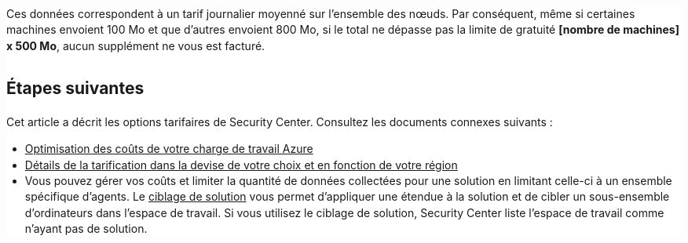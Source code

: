 Ces données correspondent à un tarif journalier moyenné sur l’ensemble des nœuds. Par conséquent, même si certaines machines envoient 100 Mo et que d’autres envoient 800 Mo, si le total ne dépasse pas la limite de gratuité **[nombre de machines] x 500 Mo**, aucun supplément ne vous est facturé.

## <a name="next-steps"></a>Étapes suivantes
Cet article a décrit les options tarifaires de Security Center. Consultez les documents connexes suivants :

- [Optimisation des coûts de votre charge de travail Azure](https://azure.microsoft.com/blog/how-to-optimize-your-azure-workload-costs/)
- [Détails de la tarification dans la devise de votre choix et en fonction de votre région](https://azure.microsoft.com/pricing/details/security-center/)
- Vous pouvez gérer vos coûts et limiter la quantité de données collectées pour une solution en limitant celle-ci à un ensemble spécifique d’agents. Le [ciblage de solution](../azure-monitor/insights/solution-targeting.md) vous permet d’appliquer une étendue à la solution et de cibler un sous-ensemble d’ordinateurs dans l’espace de travail. Si vous utilisez le ciblage de solution, Security Center liste l’espace de travail comme n’ayant pas de solution.
